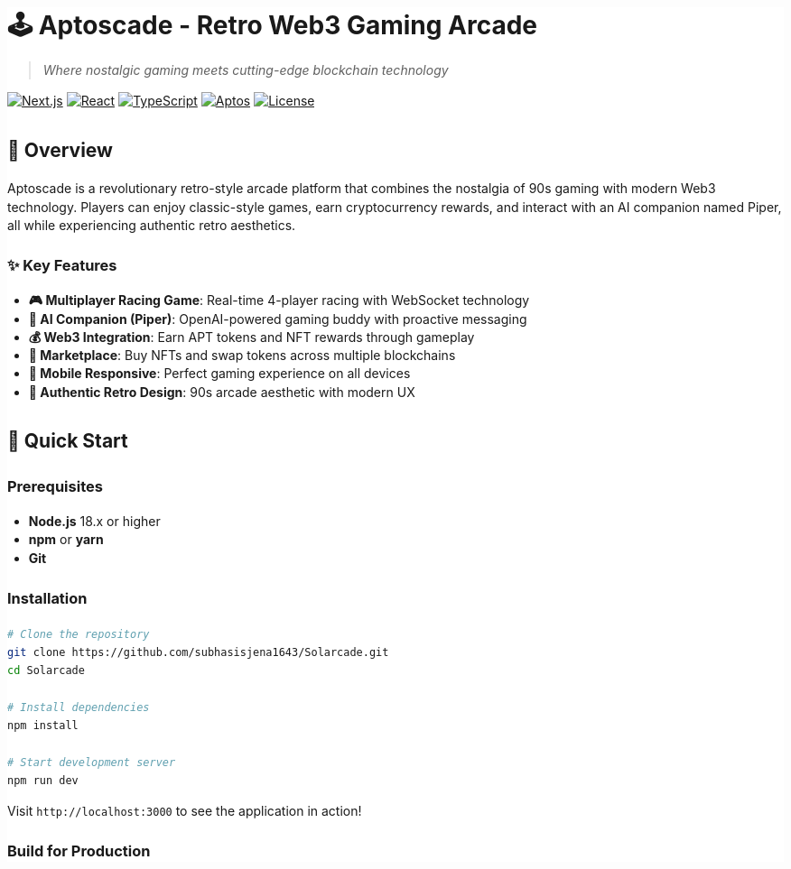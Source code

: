 # 🕹️ Aptoscade - Retro Web3 Gaming Arcade

> *Where nostalgic gaming meets cutting-edge blockchain technology*

[![Next.js](https://img.shields.io/badge/Next.js-15.5.2-black)](https://nextjs.org/)
[![React](https://img.shields.io/badge/React-19-blue)](https://reactjs.org/)
[![TypeScript](https://img.shields.io/badge/TypeScript-5-blue)](https://www.typescriptlang.org/)
[![Aptos](https://img.shields.io/badge/Aptos-Blockchain-green)](https://aptoslabs.com/)
[![License](https://img.shields.io/badge/License-MIT-yellow.svg)](LICENSE)

## 🌟 Overview

Aptoscade is a revolutionary retro-style arcade platform that combines the nostalgia of 90s gaming with modern Web3 technology. Players can enjoy classic-style games, earn cryptocurrency rewards, and interact with an AI companion named Piper, all while experiencing authentic retro aesthetics.

### ✨ Key Features

- **🎮 Multiplayer Racing Game**: Real-time 4-player racing with WebSocket technology
- **🤖 AI Companion (Piper)**: OpenAI-powered gaming buddy with proactive messaging
- **💰 Web3 Integration**: Earn APT tokens and NFT rewards through gameplay
- **🛒 Marketplace**: Buy NFTs and swap tokens across multiple blockchains
- **📱 Mobile Responsive**: Perfect gaming experience on all devices
- **🎨 Authentic Retro Design**: 90s arcade aesthetic with modern UX

## 🚀 Quick Start

### Prerequisites

- **Node.js** 18.x or higher
- **npm** or **yarn**
- **Git**

### Installation

```bash
# Clone the repository
git clone https://github.com/subhasisjena1643/Solarcade.git
cd Solarcade

# Install dependencies
npm install

# Start development server
npm run dev
```

Visit `http://localhost:3000` to see the application in action!

### Build for Production
